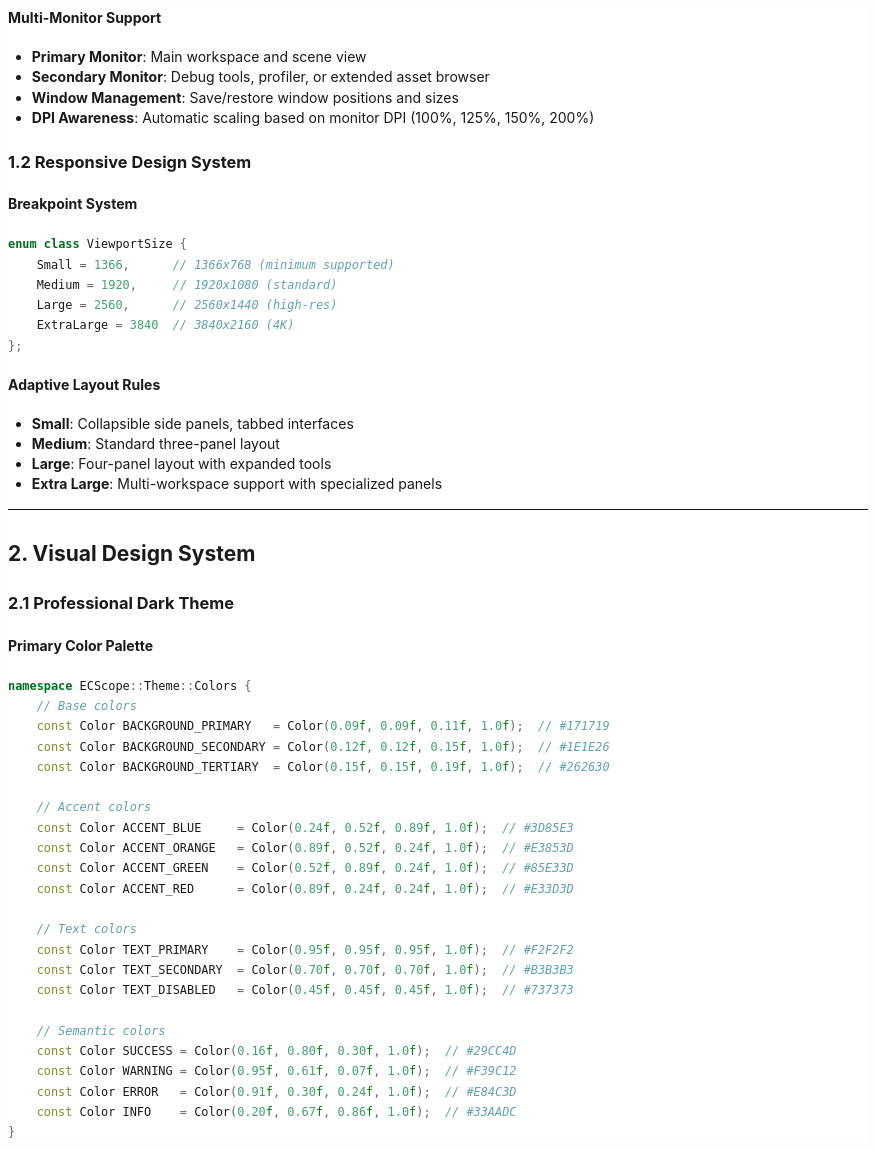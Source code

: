 #### Multi-Monitor Support
- **Primary Monitor**: Main workspace and scene view
- **Secondary Monitor**: Debug tools, profiler, or extended asset browser
- **Window Management**: Save/restore window positions and sizes
- **DPI Awareness**: Automatic scaling based on monitor DPI (100%, 125%, 150%, 200%)

### 1.2 Responsive Design System

#### Breakpoint System
```cpp
enum class ViewportSize {
    Small = 1366,      // 1366x768 (minimum supported)
    Medium = 1920,     // 1920x1080 (standard)
    Large = 2560,      // 2560x1440 (high-res)
    ExtraLarge = 3840  // 3840x2160 (4K)
};
```

#### Adaptive Layout Rules
- **Small**: Collapsible side panels, tabbed interfaces
- **Medium**: Standard three-panel layout
- **Large**: Four-panel layout with expanded tools
- **Extra Large**: Multi-workspace support with specialized panels

---

## 2. Visual Design System

### 2.1 Professional Dark Theme

#### Primary Color Palette
```cpp
namespace ECScope::Theme::Colors {
    // Base colors
    const Color BACKGROUND_PRIMARY   = Color(0.09f, 0.09f, 0.11f, 1.0f);  // #171719
    const Color BACKGROUND_SECONDARY = Color(0.12f, 0.12f, 0.15f, 1.0f);  // #1E1E26
    const Color BACKGROUND_TERTIARY  = Color(0.15f, 0.15f, 0.19f, 1.0f);  // #262630
    
    // Accent colors
    const Color ACCENT_BLUE     = Color(0.24f, 0.52f, 0.89f, 1.0f);  // #3D85E3
    const Color ACCENT_ORANGE   = Color(0.89f, 0.52f, 0.24f, 1.0f);  // #E3853D
    const Color ACCENT_GREEN    = Color(0.52f, 0.89f, 0.24f, 1.0f);  // #85E33D
    const Color ACCENT_RED      = Color(0.89f, 0.24f, 0.24f, 1.0f);  // #E33D3D
    
    // Text colors
    const Color TEXT_PRIMARY    = Color(0.95f, 0.95f, 0.95f, 1.0f);  // #F2F2F2
    const Color TEXT_SECONDARY  = Color(0.70f, 0.70f, 0.70f, 1.0f);  // #B3B3B3
    const Color TEXT_DISABLED   = Color(0.45f, 0.45f, 0.45f, 1.0f);  // #737373
    
    // Semantic colors
    const Color SUCCESS = Color(0.16f, 0.80f, 0.30f, 1.0f);  // #29CC4D
    const Color WARNING = Color(0.95f, 0.61f, 0.07f, 1.0f);  // #F39C12
    const Color ERROR   = Color(0.91f, 0.30f, 0.24f, 1.0f);  // #E84C3D
    const Color INFO    = Color(0.20f, 0.67f, 0.86f, 1.0f);  // #33AADC
}
```
